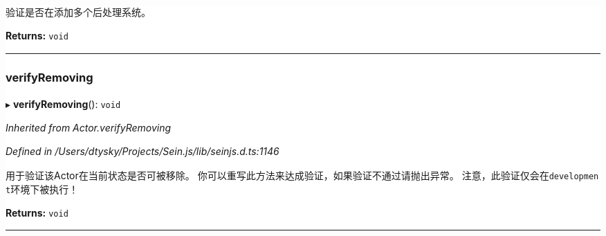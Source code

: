 验证是否在添加多个后处理系统。

**Returns:** `void`

___
<a id="verifyremoving"></a>

###  verifyRemoving

▸ **verifyRemoving**(): `void`

*Inherited from Actor.verifyRemoving*

*Defined in /Users/dtysky/Projects/Sein.js/lib/seinjs.d.ts:1146*

用于验证该Actor在当前状态是否可被移除。 你可以重写此方法来达成验证，如果验证不通过请抛出异常。 注意，此验证仅会在`development`环境下被执行！

**Returns:** `void`

___


